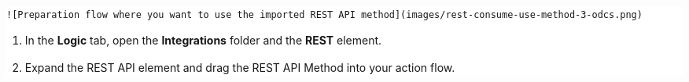     ![Preparation flow where you want to use the imported REST API method](images/rest-consume-use-method-3-odcs.png)

1. In the **Logic** tab, open the **Integrations** folder and the **REST** element.

1. Expand the REST API element and drag the REST API Method into your action flow.
  